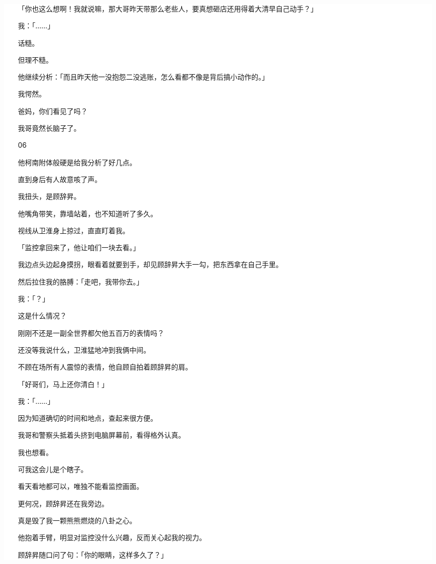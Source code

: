 &emsp;&emsp;「你也这么想啊！我就说嘛，那大哥昨天带那么老些人，要真想砸店还用得着大清早自己动手？」  
  
&emsp;&emsp;我：「……」  
  
&emsp;&emsp;话糙。  
  
&emsp;&emsp;但理不糙。  
  
&emsp;&emsp;他继续分析：「而且昨天他一没抱怨二没逃账，怎么看都不像是背后搞小动作的。」  
  
&emsp;&emsp;我愕然。  
  
&emsp;&emsp;爸妈，你们看见了吗？  
  
&emsp;&emsp;我哥竟然长脑子了。  
  
&emsp;&emsp;06  
  
&emsp;&emsp;他柯南附体般硬是给我分析了好几点。  
  
&emsp;&emsp;直到身后有人故意咳了声。  
  
&emsp;&emsp;我扭头，是顾辞昇。  
  
&emsp;&emsp;他嘴角带笑，靠墙站着，也不知道听了多久。  
  
&emsp;&emsp;视线从卫淮身上掠过，直直盯着我。  
  
&emsp;&emsp;「监控拿回来了，他让咱们一块去看。」  
  
&emsp;&emsp;我边点头边起身摸拐，眼看着就要到手，却见顾辞昇大手一勾，把东西拿在自己手里。  
  
&emsp;&emsp;然后拉住我的胳膊：「走吧，我带你去。」  
  
&emsp;&emsp;我：「？」  
  
&emsp;&emsp;这是什么情况？  
  
&emsp;&emsp;刚刚不还是一副全世界都欠他五百万的表情吗？  
  
&emsp;&emsp;还没等我说什么，卫淮猛地冲到我俩中间。  
  
&emsp;&emsp;不顾在场所有人震惊的表情，他自顾自拍着顾辞昇的肩。  
  
&emsp;&emsp;「好哥们，马上还你清白！」  
  
&emsp;&emsp;我：「……」  
  
&emsp;&emsp;因为知道确切的时间和地点，查起来很方便。  
  
&emsp;&emsp;我哥和警察头抵着头挤到电脑屏幕前，看得格外认真。  
  
&emsp;&emsp;我也想看。  
  
&emsp;&emsp;可我这会儿是个瞎子。  
  
&emsp;&emsp;看天看地都可以，唯独不能看监控画面。  
  
&emsp;&emsp;更何况，顾辞昇还在我旁边。  
  
&emsp;&emsp;真是毁了我一颗熊熊燃烧的八卦之心。  
  
&emsp;&emsp;他抱着手臂，明显对监控没什么兴趣，反而关心起我的视力。  
  
&emsp;&emsp;顾辞昇随口问了句：「你的眼睛，这样多久了？」  
  